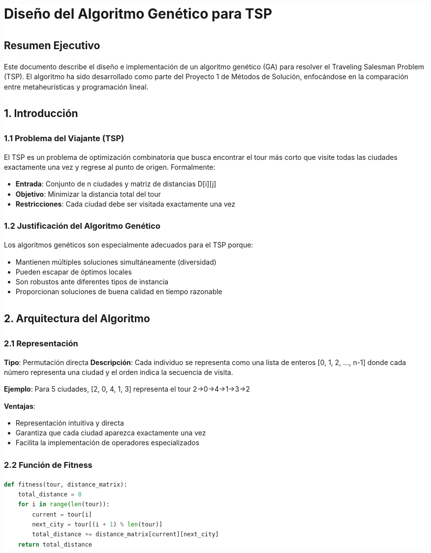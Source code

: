 # Diseño del Algoritmo Genético para TSP

## Resumen Ejecutivo

Este documento describe el diseño e implementación de un algoritmo genético (GA) para resolver el Traveling Salesman Problem (TSP). El algoritmo ha sido desarrollado como parte del Proyecto 1 de Métodos de Solución, enfocándose en la comparación entre metaheurísticas y programación lineal.

## 1. Introducción

### 1.1 Problema del Viajante (TSP)
El TSP es un problema de optimización combinatoria que busca encontrar el tour más corto que visite todas las ciudades exactamente una vez y regrese al punto de origen. Formalmente:

- **Entrada**: Conjunto de n ciudades y matriz de distancias D[i][j]
- **Objetivo**: Minimizar la distancia total del tour
- **Restricciones**: Cada ciudad debe ser visitada exactamente una vez

### 1.2 Justificación del Algoritmo Genético
Los algoritmos genéticos son especialmente adecuados para el TSP porque:
- Mantienen múltiples soluciones simultáneamente (diversidad)
- Pueden escapar de óptimos locales
- Son robustos ante diferentes tipos de instancia
- Proporcionan soluciones de buena calidad en tiempo razonable

## 2. Arquitectura del Algoritmo

### 2.1 Representación
**Tipo**: Permutación directa
**Descripción**: Cada individuo se representa como una lista de enteros [0, 1, 2, ..., n-1] donde cada número representa una ciudad y el orden indica la secuencia de visita.

**Ejemplo**: Para 5 ciudades, [2, 0, 4, 1, 3] representa el tour 2→0→4→1→3→2

**Ventajas**:
- Representación intuitiva y directa
- Garantiza que cada ciudad aparezca exactamente una vez
- Facilita la implementación de operadores especializados

### 2.2 Función de Fitness
```python
def fitness(tour, distance_matrix):
    total_distance = 0
    for i in range(len(tour)):
        current = tour[i]
        next_city = tour[(i + 1) % len(tour)]
        total_distance += distance_matrix[current][next_city]
    return total_distance
```
